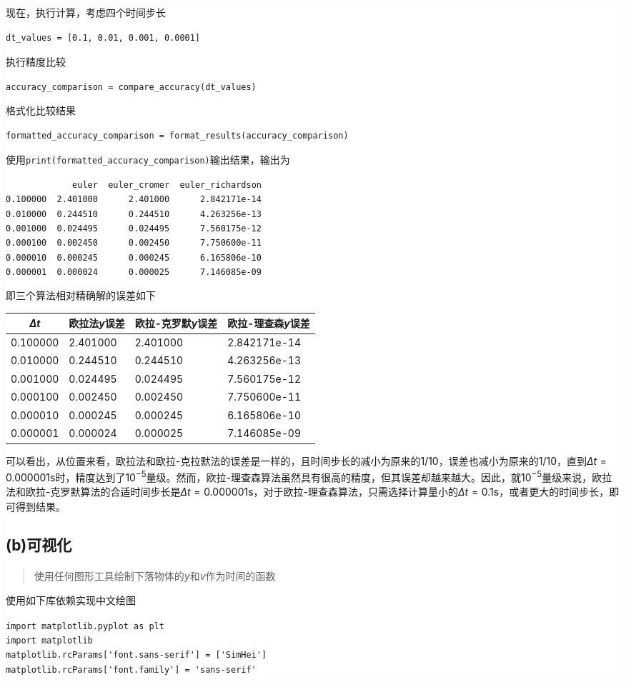 现在，执行计算，考虑四个时间步长

```{.python .copy}
dt_values = [0.1, 0.01, 0.001, 0.0001]
```

执行精度比较

```{.python .copy}
accuracy_comparison = compare_accuracy(dt_values)
```

格式化比较结果

```{.python .copy}
formatted_accuracy_comparison = format_results(accuracy_comparison)
```

使用`print(formatted_accuracy_comparison)`输出结果，输出为

```
             euler  euler_cromer  euler_richardson
0.100000  2.401000      2.401000      2.842171e-14
0.010000  0.244510      0.244510      4.263256e-13
0.001000  0.024495      0.024495      7.560175e-12
0.000100  0.002450      0.002450      7.750600e-11
0.000010  0.000245      0.000245      6.165806e-10
0.000001  0.000024      0.000025      7.146085e-09
```

即三个算法相对精确解的误差如下

| $\Delta t$ | 欧拉法$y$误差 | 欧拉-克罗默$y$误差 | 欧拉-理查森$y$误差 |
|------------|---------------------|-------------------------|-------------------------|
| 0.100000   | 2.401000            | 2.401000                | 2.842171e-14            |
| 0.010000   | 0.244510            | 0.244510                | 4.263256e-13            |
| 0.001000   | 0.024495            | 0.024495                | 7.560175e-12            |
| 0.000100   | 0.002450            | 0.002450                | 7.750600e-11            |
| 0.000010   | 0.000245            | 0.000245                | 6.165806e-10            |
| 0.000001   | 0.000024            | 0.000025                | 7.146085e-09            |

可以看出，从位置来看，欧拉法和欧拉-克拉默法的误差是一样的，且时间步长的减小为原来的$1/10$，误差也减小为原来的$1/10$，直到$\Delta t=0.000001\text{s}$时，精度达到了$10^{-5}$量级。然而，欧拉-理查森算法虽然具有很高的精度，但其误差却越来越大。因此，就$10^{-5}$量级来说，欧拉法和欧拉-克罗默算法的合适时间步长是$\Delta t=0.000001\text{s}$，对于欧拉-理查森算法，只需选择计算量小的$\Delta t=0.1\text{s}$，或者更大的时间步长，即可得到结果。

## (b)可视化

>  使用任何图形工具绘制下落物体的$y$和$v$作为时间的函数
>  

使用如下库依赖实现中文绘图

```{.python .copy}
import matplotlib.pyplot as plt
import matplotlib
matplotlib.rcParams['font.sans-serif'] = ['SimHei']
matplotlib.rcParams['font.family'] = 'sans-serif'
```
